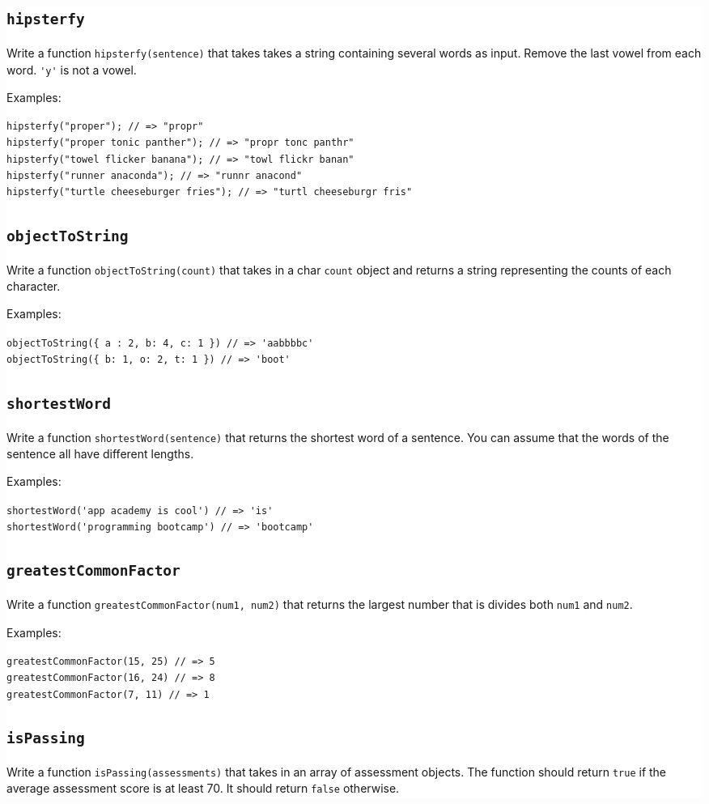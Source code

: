 ## `hipsterfy`

Write a function `hipsterfy(sentence)` that takes takes a string containing several words as input. Remove the last vowel from each word. `'y'` is not a vowel.

Examples:

```
hipsterfy("proper"); // => "propr"
hipsterfy("proper tonic panther"); // => "propr tonc panthr"
hipsterfy("towel flicker banana"); // => "towl flickr banan"
hipsterfy("runner anaconda"); // => "runnr anacond"
hipsterfy("turtle cheeseburger fries"); // => "turtl cheeseburgr fris"
```

## `objectToString`

Write a function `objectToString(count)` that takes in a char `count` object and returns a string representing the counts of each character.

Examples:

```
objectToString({ a : 2, b: 4, c: 1 }) // => 'aabbbbc'
objectToString({ b: 1, o: 2, t: 1 }) // => 'boot'
```

## `shortestWord`

Write a function `shortestWord(sentence)` that returns the shortest word of a sentence. You can assume that the words of the sentence all have different lengths.

Examples:

```
shortestWord('app academy is cool') // => 'is'
shortestWord('programming bootcamp') // => 'bootcamp'
```

## `greatestCommonFactor`

Write a function `greatestCommonFactor(num1, num2)` that returns the largest number that is divides both `num1` and `num2`.

Examples:

```
greatestCommonFactor(15, 25) // => 5
greatestCommonFactor(16, 24) // => 8
greatestCommonFactor(7, 11) // => 1
```

## `isPassing`

Write a function `isPassing(assessments)` that takes in an array of assessment objects. The function should return `true` if the average assessment score is at least 70. It should return `false` otherwise.
